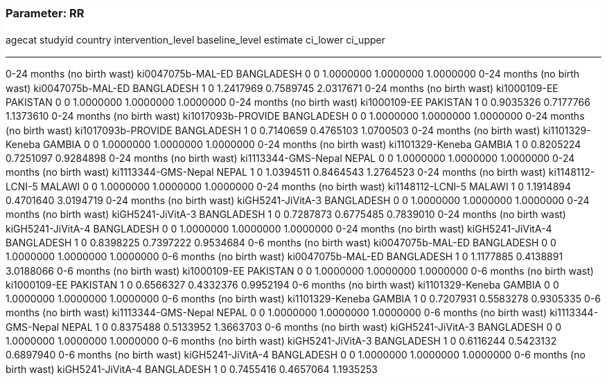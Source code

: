 
### Parameter: RR


agecat                        studyid               country      intervention_level   baseline_level     estimate    ci_lower    ci_upper
----------------------------  --------------------  -----------  -------------------  ---------------  ----------  ----------  ----------
0-24 months (no birth wast)   ki0047075b-MAL-ED     BANGLADESH   0                    0                 1.0000000   1.0000000   1.0000000
0-24 months (no birth wast)   ki0047075b-MAL-ED     BANGLADESH   1                    0                 1.2417969   0.7589745   2.0317671
0-24 months (no birth wast)   ki1000109-EE          PAKISTAN     0                    0                 1.0000000   1.0000000   1.0000000
0-24 months (no birth wast)   ki1000109-EE          PAKISTAN     1                    0                 0.9035326   0.7177766   1.1373610
0-24 months (no birth wast)   ki1017093b-PROVIDE    BANGLADESH   0                    0                 1.0000000   1.0000000   1.0000000
0-24 months (no birth wast)   ki1017093b-PROVIDE    BANGLADESH   1                    0                 0.7140659   0.4765103   1.0700503
0-24 months (no birth wast)   ki1101329-Keneba      GAMBIA       0                    0                 1.0000000   1.0000000   1.0000000
0-24 months (no birth wast)   ki1101329-Keneba      GAMBIA       1                    0                 0.8205224   0.7251097   0.9284898
0-24 months (no birth wast)   ki1113344-GMS-Nepal   NEPAL        0                    0                 1.0000000   1.0000000   1.0000000
0-24 months (no birth wast)   ki1113344-GMS-Nepal   NEPAL        1                    0                 1.0394511   0.8464543   1.2764523
0-24 months (no birth wast)   ki1148112-LCNI-5      MALAWI       0                    0                 1.0000000   1.0000000   1.0000000
0-24 months (no birth wast)   ki1148112-LCNI-5      MALAWI       1                    0                 1.1914894   0.4701640   3.0194719
0-24 months (no birth wast)   kiGH5241-JiVitA-3     BANGLADESH   0                    0                 1.0000000   1.0000000   1.0000000
0-24 months (no birth wast)   kiGH5241-JiVitA-3     BANGLADESH   1                    0                 0.7287873   0.6775485   0.7839010
0-24 months (no birth wast)   kiGH5241-JiVitA-4     BANGLADESH   0                    0                 1.0000000   1.0000000   1.0000000
0-24 months (no birth wast)   kiGH5241-JiVitA-4     BANGLADESH   1                    0                 0.8398225   0.7397222   0.9534684
0-6 months (no birth wast)    ki0047075b-MAL-ED     BANGLADESH   0                    0                 1.0000000   1.0000000   1.0000000
0-6 months (no birth wast)    ki0047075b-MAL-ED     BANGLADESH   1                    0                 1.1177885   0.4138891   3.0188066
0-6 months (no birth wast)    ki1000109-EE          PAKISTAN     0                    0                 1.0000000   1.0000000   1.0000000
0-6 months (no birth wast)    ki1000109-EE          PAKISTAN     1                    0                 0.6566327   0.4332376   0.9952194
0-6 months (no birth wast)    ki1101329-Keneba      GAMBIA       0                    0                 1.0000000   1.0000000   1.0000000
0-6 months (no birth wast)    ki1101329-Keneba      GAMBIA       1                    0                 0.7207931   0.5583278   0.9305335
0-6 months (no birth wast)    ki1113344-GMS-Nepal   NEPAL        0                    0                 1.0000000   1.0000000   1.0000000
0-6 months (no birth wast)    ki1113344-GMS-Nepal   NEPAL        1                    0                 0.8375488   0.5133952   1.3663703
0-6 months (no birth wast)    kiGH5241-JiVitA-3     BANGLADESH   0                    0                 1.0000000   1.0000000   1.0000000
0-6 months (no birth wast)    kiGH5241-JiVitA-3     BANGLADESH   1                    0                 0.6116244   0.5423132   0.6897940
0-6 months (no birth wast)    kiGH5241-JiVitA-4     BANGLADESH   0                    0                 1.0000000   1.0000000   1.0000000
0-6 months (no birth wast)    kiGH5241-JiVitA-4     BANGLADESH   1                    0                 0.7455416   0.4657064   1.1935253
